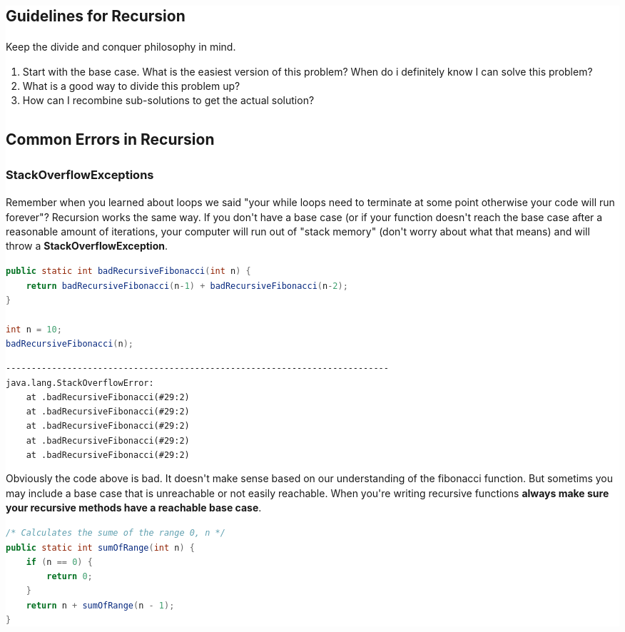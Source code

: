 ## Guidelines for Recursion

Keep the divide and conquer philosophy in mind.
1. Start with the base case. What is the easiest version of this problem? When do i definitely know I can solve this problem? 
2. What is a good way to divide this problem up?
3. How can I recombine sub-solutions to get the actual solution?

## Common Errors in Recursion

### StackOverflowExceptions

Remember when you learned about loops we said "your while loops need to terminate at some point otherwise your code will run forever"? Recursion works the same way. If you don't have a base case (or if your function doesn't reach the base case after a reasonable amount of iterations, your computer will run out of "stack memory" (don't worry about what that means) and will throw a __StackOverflowException__. 


```Java
public static int badRecursiveFibonacci(int n) {
    return badRecursiveFibonacci(n-1) + badRecursiveFibonacci(n-2);
}

int n = 10;
badRecursiveFibonacci(n);
```

```
---------------------------------------------------------------------------
java.lang.StackOverflowError: 
    at .badRecursiveFibonacci(#29:2)
    at .badRecursiveFibonacci(#29:2)
    at .badRecursiveFibonacci(#29:2)
    at .badRecursiveFibonacci(#29:2)
    at .badRecursiveFibonacci(#29:2)
```

Obviously the code above is bad. It doesn't make sense based on our understanding of the fibonacci function. But sometims you may include a base case that is unreachable or not easily reachable. When you're writing recursive functions __always make sure your recursive methods have a reachable base case__.


```Java
/* Calculates the sume of the range 0, n */
public static int sumOfRange(int n) {
    if (n == 0) {
        return 0;
    }
    return n + sumOfRange(n - 1);
}
```
